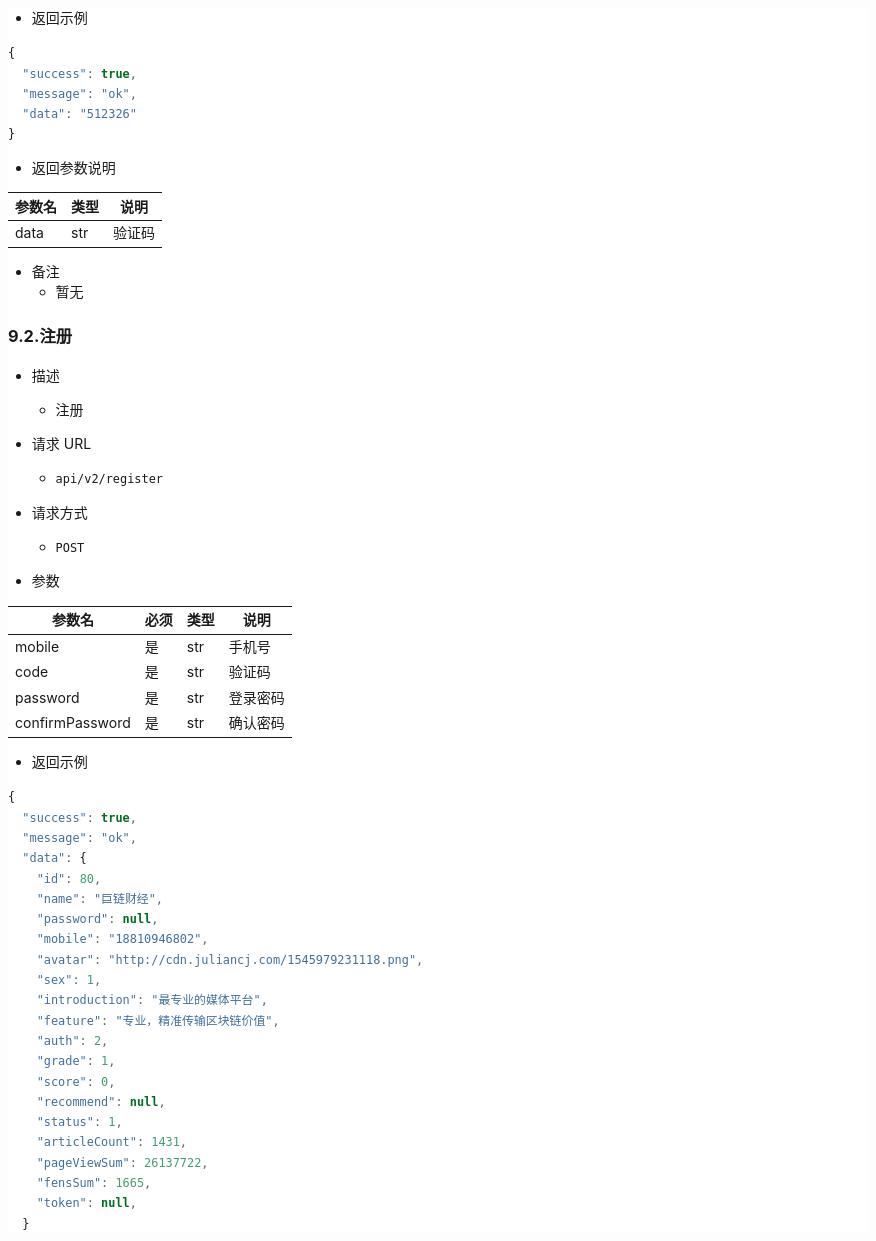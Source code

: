 - 返回示例

```javascript
{
  "success": true,
  "message": "ok",
  "data": "512326"
}
```

- 返回参数说明

| 参数名 | 类型 | 说明   |
| ------ | ---- | ------ |
| data   | str  | 验证码 |

- 备注
  - 暂无

### 9.2.注册

- 描述

  - 注册

- 请求 URL

  - `api/v2/register`

- 请求方式

  - `POST`

- 参数

| 参数名          | 必须 | 类型 | 说明     |
| --------------- | ---- | ---- | -------- |
| mobile          | 是   | str  | 手机号   |
| code            | 是   | str  | 验证码   |
| password        | 是   | str  | 登录密码 |
| confirmPassword | 是   | str  | 确认密码 |

- 返回示例

```javascript
{
  "success": true,
  "message": "ok",
  "data": {
    "id": 80,
    "name": "巨链财经",
    "password": null,
    "mobile": "18810946802",
    "avatar": "http://cdn.juliancj.com/1545979231118.png",
    "sex": 1,
    "introduction": "最专业的媒体平台",
    "feature": "专业，精准传输区块链价值",
    "auth": 2,
    "grade": 1,
    "score": 0,
    "recommend": null,
    "status": 1,
    "articleCount": 1431,
    "pageViewSum": 26137722,
    "fensSum": 1665,
    "token": null,
  }
```